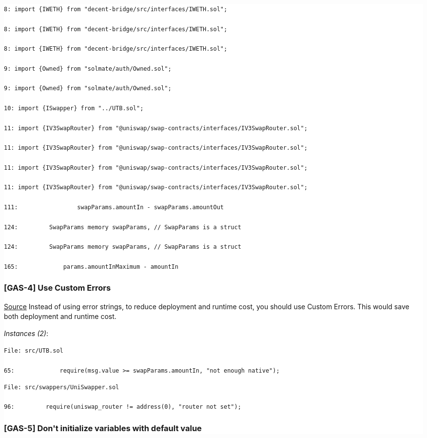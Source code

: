 ```solidity
8: import {IWETH} from "decent-bridge/src/interfaces/IWETH.sol";

8: import {IWETH} from "decent-bridge/src/interfaces/IWETH.sol";

8: import {IWETH} from "decent-bridge/src/interfaces/IWETH.sol";

9: import {Owned} from "solmate/auth/Owned.sol";

9: import {Owned} from "solmate/auth/Owned.sol";

10: import {ISwapper} from "../UTB.sol";

11: import {IV3SwapRouter} from "@uniswap/swap-contracts/interfaces/IV3SwapRouter.sol";

11: import {IV3SwapRouter} from "@uniswap/swap-contracts/interfaces/IV3SwapRouter.sol";

11: import {IV3SwapRouter} from "@uniswap/swap-contracts/interfaces/IV3SwapRouter.sol";

11: import {IV3SwapRouter} from "@uniswap/swap-contracts/interfaces/IV3SwapRouter.sol";

111:                 swapParams.amountIn - swapParams.amountOut

124:         SwapParams memory swapParams, // SwapParams is a struct

124:         SwapParams memory swapParams, // SwapParams is a struct

165:             params.amountInMaximum - amountIn

```

### <a name="GAS-4"></a>[GAS-4] Use Custom Errors
[Source](https://blog.soliditylang.org/2021/04/21/custom-errors/)
Instead of using error strings, to reduce deployment and runtime cost, you should use Custom Errors. This would save both deployment and runtime cost.

*Instances (2)*:
```solidity
File: src/UTB.sol

65:             require(msg.value >= swapParams.amountIn, "not enough native");

```

```solidity
File: src/swappers/UniSwapper.sol

96:         require(uniswap_router != address(0), "router not set");

```

### <a name="GAS-5"></a>[GAS-5] Don't initialize variables with default value
